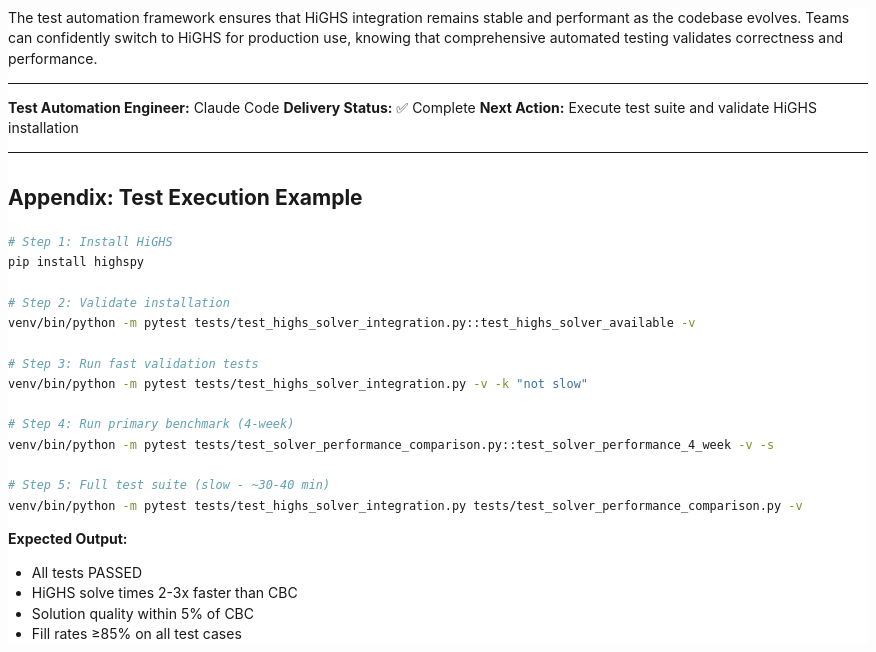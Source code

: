 The test automation framework ensures that HiGHS integration remains stable and performant as the codebase evolves. Teams can confidently switch to HiGHS for production use, knowing that comprehensive automated testing validates correctness and performance.

---

**Test Automation Engineer:** Claude Code
**Delivery Status:** ✅ Complete
**Next Action:** Execute test suite and validate HiGHS installation

---

## Appendix: Test Execution Example

```bash
# Step 1: Install HiGHS
pip install highspy

# Step 2: Validate installation
venv/bin/python -m pytest tests/test_highs_solver_integration.py::test_highs_solver_available -v

# Step 3: Run fast validation tests
venv/bin/python -m pytest tests/test_highs_solver_integration.py -v -k "not slow"

# Step 4: Run primary benchmark (4-week)
venv/bin/python -m pytest tests/test_solver_performance_comparison.py::test_solver_performance_4_week -v -s

# Step 5: Full test suite (slow - ~30-40 min)
venv/bin/python -m pytest tests/test_highs_solver_integration.py tests/test_solver_performance_comparison.py -v
```

**Expected Output:**
- All tests PASSED
- HiGHS solve times 2-3x faster than CBC
- Solution quality within 5% of CBC
- Fill rates ≥85% on all test cases
